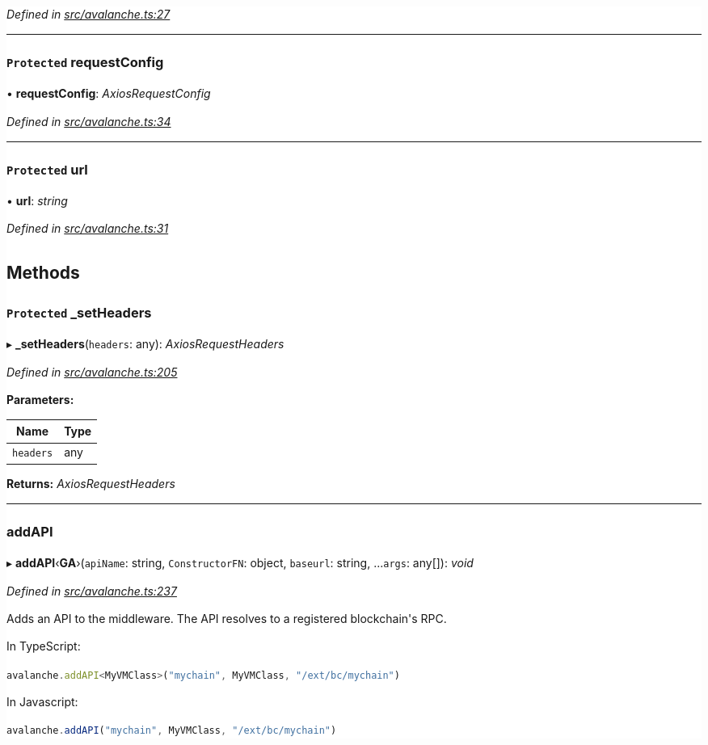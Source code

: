 *Defined in [src/avalanche.ts:27](https://github.com/ava-labs/avalanchejs/blob/82de5d8/src/avalanche.ts#L27)*

___

### `Protected` requestConfig

• **requestConfig**: *AxiosRequestConfig*

*Defined in [src/avalanche.ts:34](https://github.com/ava-labs/avalanchejs/blob/82de5d8/src/avalanche.ts#L34)*

___

### `Protected` url

• **url**: *string*

*Defined in [src/avalanche.ts:31](https://github.com/ava-labs/avalanchejs/blob/82de5d8/src/avalanche.ts#L31)*

## Methods

### `Protected` _setHeaders

▸ **_setHeaders**(`headers`: any): *AxiosRequestHeaders*

*Defined in [src/avalanche.ts:205](https://github.com/ava-labs/avalanchejs/blob/82de5d8/src/avalanche.ts#L205)*

**Parameters:**

Name | Type |
------ | ------ |
`headers` | any |

**Returns:** *AxiosRequestHeaders*

___

###  addAPI

▸ **addAPI**‹**GA**›(`apiName`: string, `ConstructorFN`: object, `baseurl`: string, ...`args`: any[]): *void*

*Defined in [src/avalanche.ts:237](https://github.com/ava-labs/avalanchejs/blob/82de5d8/src/avalanche.ts#L237)*

Adds an API to the middleware. The API resolves to a registered blockchain's RPC.

In TypeScript:
```js
avalanche.addAPI<MyVMClass>("mychain", MyVMClass, "/ext/bc/mychain")
```

In Javascript:
```js
avalanche.addAPI("mychain", MyVMClass, "/ext/bc/mychain")
```

